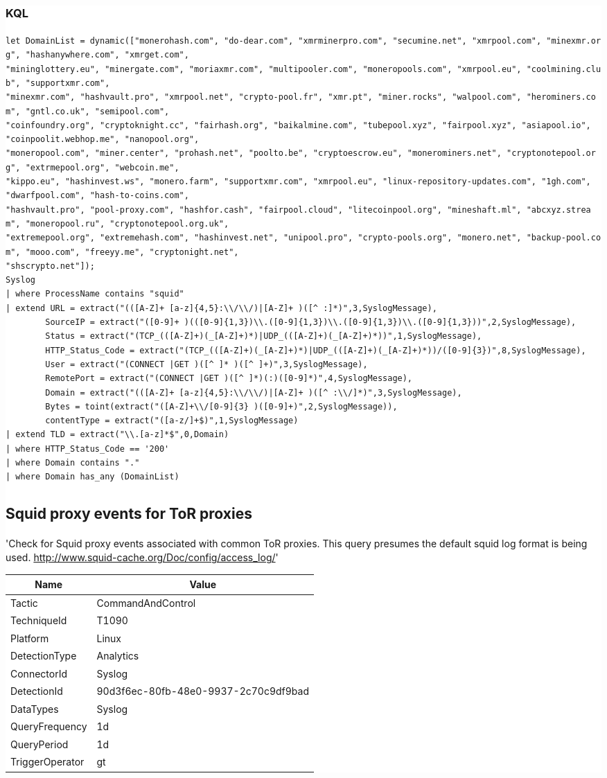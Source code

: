 ### KQL
```kql
let DomainList = dynamic(["monerohash.com", "do-dear.com", "xmrminerpro.com", "secumine.net", "xmrpool.com", "minexmr.org", "hashanywhere.com", "xmrget.com",
"mininglottery.eu", "minergate.com", "moriaxmr.com", "multipooler.com", "moneropools.com", "xmrpool.eu", "coolmining.club", "supportxmr.com",
"minexmr.com", "hashvault.pro", "xmrpool.net", "crypto-pool.fr", "xmr.pt", "miner.rocks", "walpool.com", "herominers.com", "gntl.co.uk", "semipool.com",
"coinfoundry.org", "cryptoknight.cc", "fairhash.org", "baikalmine.com", "tubepool.xyz", "fairpool.xyz", "asiapool.io", "coinpoolit.webhop.me", "nanopool.org",
"moneropool.com", "miner.center", "prohash.net", "poolto.be", "cryptoescrow.eu", "monerominers.net", "cryptonotepool.org", "extrmepool.org", "webcoin.me",
"kippo.eu", "hashinvest.ws", "monero.farm", "supportxmr.com", "xmrpool.eu", "linux-repository-updates.com", "1gh.com", "dwarfpool.com", "hash-to-coins.com",
"hashvault.pro", "pool-proxy.com", "hashfor.cash", "fairpool.cloud", "litecoinpool.org", "mineshaft.ml", "abcxyz.stream", "moneropool.ru", "cryptonotepool.org.uk",
"extremepool.org", "extremehash.com", "hashinvest.net", "unipool.pro", "crypto-pools.org", "monero.net", "backup-pool.com", "mooo.com", "freeyy.me", "cryptonight.net",
"shscrypto.net"]);
Syslog
| where ProcessName contains "squid"
| extend URL = extract("(([A-Z]+ [a-z]{4,5}:\\/\\/)|[A-Z]+ )([^ :]*)",3,SyslogMessage),
        SourceIP = extract("([0-9]+ )(([0-9]{1,3})\\.([0-9]{1,3})\\.([0-9]{1,3})\\.([0-9]{1,3}))",2,SyslogMessage),
        Status = extract("(TCP_(([A-Z]+)(_[A-Z]+)*)|UDP_(([A-Z]+)(_[A-Z]+)*))",1,SyslogMessage),
        HTTP_Status_Code = extract("(TCP_(([A-Z]+)(_[A-Z]+)*)|UDP_(([A-Z]+)(_[A-Z]+)*))/([0-9]{3})",8,SyslogMessage),
        User = extract("(CONNECT |GET )([^ ]* )([^ ]+)",3,SyslogMessage),
        RemotePort = extract("(CONNECT |GET )([^ ]*)(:)([0-9]*)",4,SyslogMessage),
        Domain = extract("(([A-Z]+ [a-z]{4,5}:\\/\\/)|[A-Z]+ )([^ :\\/]*)",3,SyslogMessage),
        Bytes = toint(extract("([A-Z]+\\/[0-9]{3} )([0-9]+)",2,SyslogMessage)),
        contentType = extract("([a-z/]+$)",1,SyslogMessage)
| extend TLD = extract("\\.[a-z]*$",0,Domain)
| where HTTP_Status_Code == '200'
| where Domain contains "."
| where Domain has_any (DomainList)

```

## Squid proxy events for ToR proxies

'Check for Squid proxy events associated with common ToR proxies. This query presumes the default squid log format is being used.
http://www.squid-cache.org/Doc/config/access_log/'

|Name | Value |
| --- | --- |
|Tactic | CommandAndControl|
|TechniqueId | T1090|
|Platform | Linux|
|DetectionType | Analytics |
|ConnectorId | Syslog |
|DetectionId | 90d3f6ec-80fb-48e0-9937-2c70c9df9bad |
|DataTypes | Syslog |
|QueryFrequency | 1d |
|QueryPeriod | 1d |
|TriggerOperator | gt |